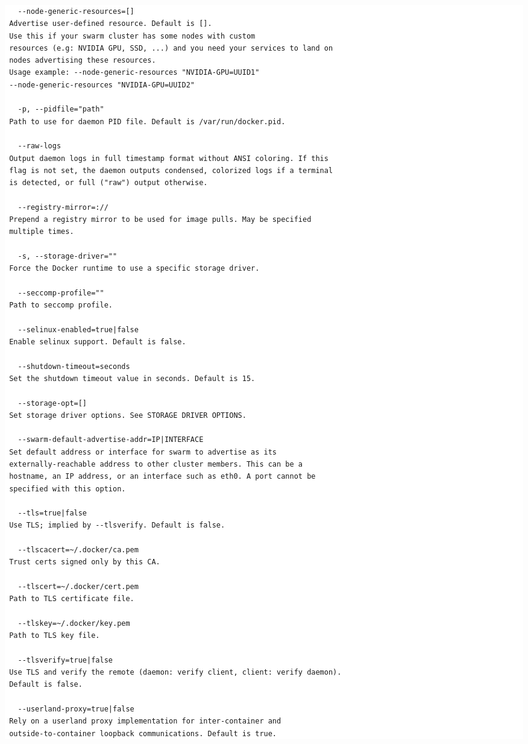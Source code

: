        --node-generic-resources=[]
	 Advertise user-defined resource. Default is [].
	 Use this if your swarm cluster has some nodes with custom
	 resources (e.g: NVIDIA GPU, SSD, ...) and you need your services to land on
	 nodes advertising these resources.
	 Usage example: --node-generic-resources "NVIDIA-GPU=UUID1"
	 --node-generic-resources "NVIDIA-GPU=UUID2"

       -p, --pidfile="path"
	 Path to use for daemon PID file. Default is /var/run/docker.pid.

       --raw-logs
	 Output daemon logs in full timestamp format without ANSI coloring. If this
	 flag is not set, the daemon outputs condensed, colorized logs if a terminal
	 is detected, or full ("raw") output otherwise.

       --registry-mirror=://
	 Prepend a registry mirror to be used for image pulls. May be specified
	 multiple times.

       -s, --storage-driver=""
	 Force the Docker runtime to use a specific storage driver.

       --seccomp-profile=""
	 Path to seccomp profile.

       --selinux-enabled=true|false
	 Enable selinux support. Default is false.

       --shutdown-timeout=seconds
	 Set the shutdown timeout value in seconds. Default is 15.

       --storage-opt=[]
	 Set storage driver options. See STORAGE DRIVER OPTIONS.

       --swarm-default-advertise-addr=IP|INTERFACE
	 Set default address or interface for swarm to advertise as its
	 externally-reachable address to other cluster members. This can be a
	 hostname, an IP address, or an interface such as eth0. A port cannot be
	 specified with this option.

       --tls=true|false
	 Use TLS; implied by --tlsverify. Default is false.

       --tlscacert=~/.docker/ca.pem
	 Trust certs signed only by this CA.

       --tlscert=~/.docker/cert.pem
	 Path to TLS certificate file.

       --tlskey=~/.docker/key.pem
	 Path to TLS key file.

       --tlsverify=true|false
	 Use TLS and verify the remote (daemon: verify client, client: verify daemon).
	 Default is false.

       --userland-proxy=true|false
	 Rely on a userland proxy implementation for inter-container and
	 outside-to-container loopback communications. Default is true.
